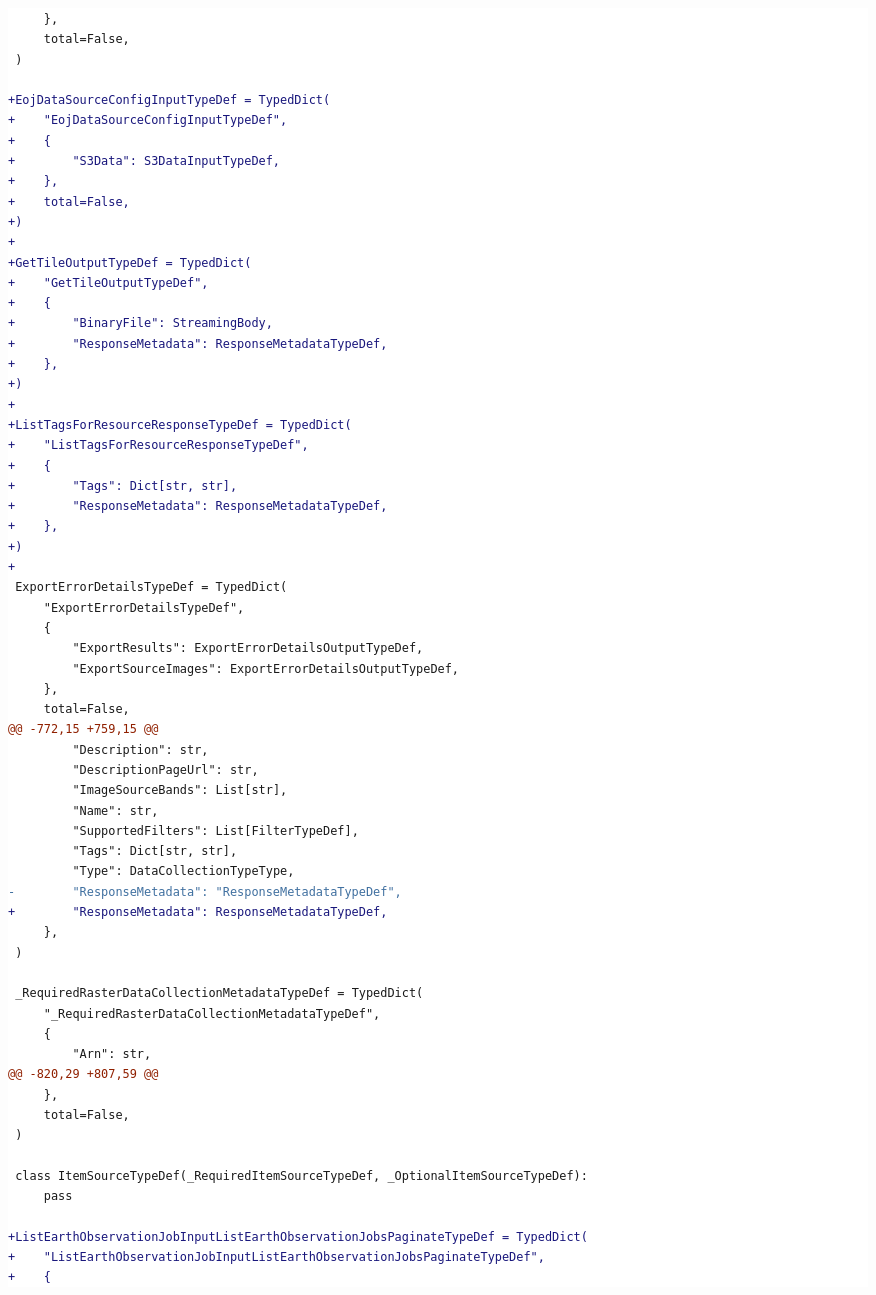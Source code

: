 ```diff
     },
     total=False,
 )
 
+EojDataSourceConfigInputTypeDef = TypedDict(
+    "EojDataSourceConfigInputTypeDef",
+    {
+        "S3Data": S3DataInputTypeDef,
+    },
+    total=False,
+)
+
+GetTileOutputTypeDef = TypedDict(
+    "GetTileOutputTypeDef",
+    {
+        "BinaryFile": StreamingBody,
+        "ResponseMetadata": ResponseMetadataTypeDef,
+    },
+)
+
+ListTagsForResourceResponseTypeDef = TypedDict(
+    "ListTagsForResourceResponseTypeDef",
+    {
+        "Tags": Dict[str, str],
+        "ResponseMetadata": ResponseMetadataTypeDef,
+    },
+)
+
 ExportErrorDetailsTypeDef = TypedDict(
     "ExportErrorDetailsTypeDef",
     {
         "ExportResults": ExportErrorDetailsOutputTypeDef,
         "ExportSourceImages": ExportErrorDetailsOutputTypeDef,
     },
     total=False,
@@ -772,15 +759,15 @@
         "Description": str,
         "DescriptionPageUrl": str,
         "ImageSourceBands": List[str],
         "Name": str,
         "SupportedFilters": List[FilterTypeDef],
         "Tags": Dict[str, str],
         "Type": DataCollectionTypeType,
-        "ResponseMetadata": "ResponseMetadataTypeDef",
+        "ResponseMetadata": ResponseMetadataTypeDef,
     },
 )
 
 _RequiredRasterDataCollectionMetadataTypeDef = TypedDict(
     "_RequiredRasterDataCollectionMetadataTypeDef",
     {
         "Arn": str,
@@ -820,29 +807,59 @@
     },
     total=False,
 )
 
 class ItemSourceTypeDef(_RequiredItemSourceTypeDef, _OptionalItemSourceTypeDef):
     pass
 
+ListEarthObservationJobInputListEarthObservationJobsPaginateTypeDef = TypedDict(
+    "ListEarthObservationJobInputListEarthObservationJobsPaginateTypeDef",
+    {
```